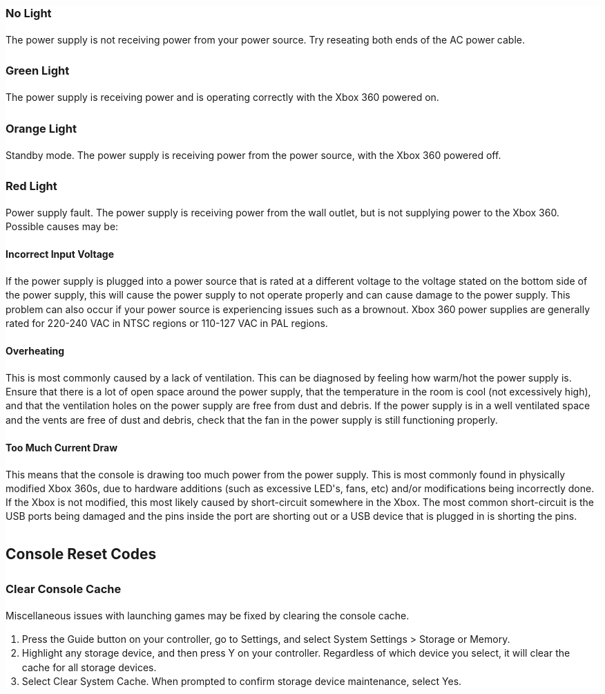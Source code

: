 ### No Light

The power supply is not receiving power from your power source. Try reseating both ends of the AC power cable.

### Green Light

The power supply is receiving power and is operating correctly with the Xbox 360 powered on.

### Orange Light

Standby mode. The power supply is receiving power from the power source, with the Xbox 360 powered off.

### Red Light

Power supply fault. The power supply is receiving power from the wall outlet, but is not supplying power to the Xbox 360. Possible causes may be:

#### Incorrect Input Voltage

If the power supply is plugged into a power source that is rated at a different voltage to the voltage stated on the bottom side of the power supply, this will cause the power supply to not operate properly and  can cause damage to the power supply. This problem can also occur if  your power source is experiencing issues such as a brownout. Xbox 360  power supplies are generally rated for 220-240 VAC in NTSC regions or  110-127 VAC in PAL regions. 

#### Overheating

This is most commonly caused by a lack of ventilation. This can be  diagnosed by feeling how warm/hot the power supply is. Ensure that there is a lot of open space around the power supply, that the temperature in the room is cool (not excessively high), and that the ventilation holes on the power supply are free from dust and debris. If the power supply  is in a well ventilated space and the vents are free of dust and debris, check that the fan in the power supply is still functioning properly.

#### Too Much Current Draw

This means that the console is drawing too much power from the power  supply. This is most commonly found in physically modified Xbox 360s,  due to hardware additions (such as excessive LED's, fans, etc) and/or  modifications being incorrectly done. If the Xbox is not modified, this  most likely caused by short-circuit somewhere in the Xbox. The most  common short-circuit is the USB ports being damaged and the pins inside  the port are shorting out or a USB device that is plugged in is shorting the pins.

## Console Reset Codes

### Clear Console Cache

Miscellaneous issues with launching games may be fixed by clearing the console cache. 

1. Press the Guide button on your controller, go to Settings, and select System Settings > Storage or Memory.
2. Highlight any storage device, and then press Y on your controller.  Regardless of which device you select, it will clear the cache for all  storage devices.
3. Select Clear System Cache. When prompted to confirm storage device maintenance, select Yes.
